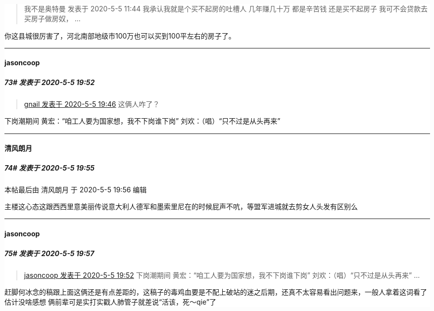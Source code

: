 

<blockquote>我不是奥特曼 发表于 2020-5-5 11:44
我承认我就是个买不起房的吐槽人 几年赚几十万 都是辛苦钱 还是买不起房子 我可不会贷款去买房子做房奴， ...</blockquote>
你这县城很厉害了，河北南部地级市100万也可以买到100平左右的房子了。







*****

####  jasoncoop  
##### 73#       发表于 2020-5-5 19:52



<blockquote><a href="httphttps://bbs.saraba1st.com/2b/forum.php?mod=redirect&amp;goto=findpost&amp;pid=47312325&amp;ptid=1932581" target="_blank">gnail 发表于 2020-5-5 19:46</a>
这俩人咋了？</blockquote>
下岗潮期间
黄宏：“咱工人要为国家想，我不下岗谁下岗”
刘欢：（唱）“只不过是从头再来”







*****

####  清风朗月  
##### 74#       发表于 2020-5-5 19:55



 本帖最后由 清风朗月 于 2020-5-5 19:56 编辑 

主楼这心态这跟西西里意美丽传说意大利人德军和墨索里尼在的时候屁声不吭，等盟军进城就去剪女人头发有区别么







*****

####  jasoncoop  
##### 75#       发表于 2020-5-5 19:57



<blockquote><a href="httphttps://bbs.saraba1st.com/2b/forum.php?mod=redirect&amp;goto=findpost&amp;pid=47312404&amp;ptid=1932581" target="_blank">jasoncoop 发表于 2020-5-5 19:52</a>
下岗潮期间
黄宏：“咱工人要为国家想，我不下岗谁下岗”
刘欢：（唱）“只不过是从头再来” ...</blockquote>
赶脚何冰念的稿跟上面这俩还是有点差距的，这稿子的毒鸡血要是不配上破站的迷之后期，还真不太容易看出问题来，一般人拿着这词看了估计没啥感想
俩前辈可是实打实戳人肺管子就差说“活该，死～qie”了

